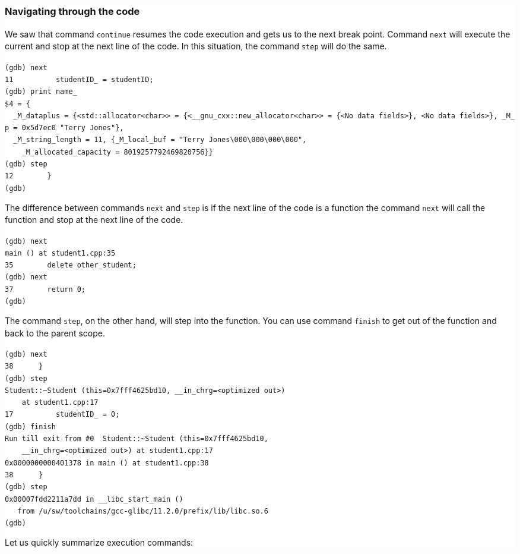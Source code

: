 ### Navigating through the code

We saw that command `continue` resumes the code execution
and gets us to the next break point. Command `next` will execute
the current and stop at the next line of the code. 
In this situation, the command `step` will do the same.
```
(gdb) next
11          studentID_ = studentID;
(gdb) print name_
$4 = {
  _M_dataplus = {<std::allocator<char>> = {<__gnu_cxx::new_allocator<char>> = {<No data fields>}, <No data fields>}, _M_p = 0x5d7ec0 "Terry Jones"},
  _M_string_length = 11, {_M_local_buf = "Terry Jones\000\000\000\000",
    _M_allocated_capacity = 8019257792469820756}}
(gdb) step
12        }
(gdb)
```
The difference between commands `next` and `step` is if the next line
of the code is a function the command `next` will call the function and
stop at the next line of the code.
```
(gdb) next
main () at student1.cpp:35
35        delete other_student;
(gdb) next
37  	  return 0;
(gdb) 
```
The command `step`, on the other hand, will step into
the function. You can use command `finish` to get out of
the function and back to the parent scope.
```
(gdb) next
38  	}
(gdb) step
Student::~Student (this=0x7fff4625bd10, __in_chrg=<optimized out>)
    at student1.cpp:17
17          studentID_ = 0;
(gdb) finish
Run till exit from #0  Student::~Student (this=0x7fff4625bd10,
    __in_chrg=<optimized out>) at student1.cpp:17
0x0000000000401378 in main () at student1.cpp:38
38      }
(gdb) step
0x00007fdd2211a7dd in __libc_start_main ()
   from /u/sw/toolchains/gcc-glibc/11.2.0/prefix/lib/libc.so.6
(gdb) 
```
Let us quickly summarize execution commands:
